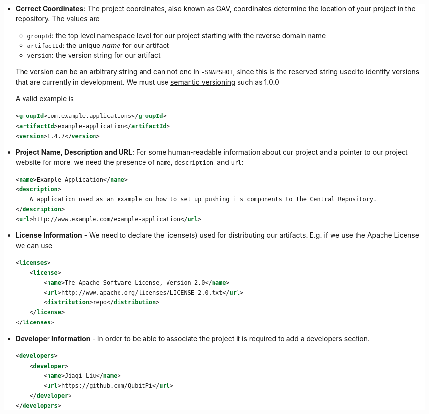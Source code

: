 - **Correct Coordinates**: The project coordinates, also known as GAV, coordinates determine the location of your
  project in the repository. The values are

  - `groupId`: the top level namespace level for our project starting with the reverse domain name
  - `artifactId`: the unique *name* for our artifact
  - `version`: the version string for our artifact

  The version can be an arbitrary string and can not end in `-SNAPSHOT`, since this is the reserved string used to
  identify versions that are currently in development. We must use [semantic versioning](http://semver.org) such as
  1.0.0

  A valid example is

  ```xml
  <groupId>com.example.applications</groupId>
  <artifactId>example-application</artifactId>
  <version>1.4.7</version>
  ```

- **Project Name, Description and URL**: For some human-readable information about our project and a pointer to our
  project website for more, we need the presence of `name`, `description`, and `url`:

  ```xml
  <name>Example Application</name>
  <description>
      A application used as an example on how to set up pushing its components to the Central Repository.
  </description>
  <url>http://www.example.com/example-application</url>
  ```

- **License Information** - We need to declare the license(s) used for distributing our artifacts. E.g. if we use the
  Apache License we can use

  ```xml
  <licenses>
      <license>
          <name>The Apache Software License, Version 2.0</name>
          <url>http://www.apache.org/licenses/LICENSE-2.0.txt</url>
          <distribution>repo</distribution>
      </license>
  </licenses>
  ```

- **Developer Information** - In order to be able to associate the project it is required to add a developers section.

  ```xml
  <developers>
      <developer>
          <name>Jiaqi Liu</name>
          <url>https://github.com/QubitPi</url>
      </developer>
  </developers>
  ```
